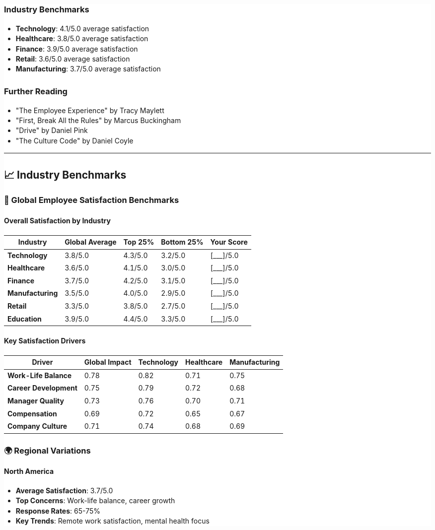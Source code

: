 ### Industry Benchmarks
- **Technology**: 4.1/5.0 average satisfaction
- **Healthcare**: 3.8/5.0 average satisfaction  
- **Finance**: 3.9/5.0 average satisfaction
- **Retail**: 3.6/5.0 average satisfaction
- **Manufacturing**: 3.7/5.0 average satisfaction

### Further Reading
- "The Employee Experience" by Tracy Maylett
- "First, Break All the Rules" by Marcus Buckingham
- "Drive" by Daniel Pink
- "The Culture Code" by Daniel Coyle

---

## 📈 Industry Benchmarks

### 🏢 Global Employee Satisfaction Benchmarks

#### Overall Satisfaction by Industry
| Industry | Global Average | Top 25% | Bottom 25% | Your Score |
|----------|----------------|---------|------------|------------|
| **Technology** | 3.8/5.0 | 4.3/5.0 | 3.2/5.0 | [___]/5.0 |
| **Healthcare** | 3.6/5.0 | 4.1/5.0 | 3.0/5.0 | [___]/5.0 |
| **Finance** | 3.7/5.0 | 4.2/5.0 | 3.1/5.0 | [___]/5.0 |
| **Manufacturing** | 3.5/5.0 | 4.0/5.0 | 2.9/5.0 | [___]/5.0 |
| **Retail** | 3.3/5.0 | 3.8/5.0 | 2.7/5.0 | [___]/5.0 |
| **Education** | 3.9/5.0 | 4.4/5.0 | 3.3/5.0 | [___]/5.0 |

#### Key Satisfaction Drivers
| Driver | Global Impact | Technology | Healthcare | Manufacturing |
|--------|---------------|------------|------------|---------------|
| **Work-Life Balance** | 0.78 | 0.82 | 0.71 | 0.75 |
| **Career Development** | 0.75 | 0.79 | 0.72 | 0.68 |
| **Manager Quality** | 0.73 | 0.76 | 0.70 | 0.71 |
| **Compensation** | 0.69 | 0.72 | 0.65 | 0.67 |
| **Company Culture** | 0.71 | 0.74 | 0.68 | 0.69 |

### 🌍 Regional Variations

#### North America
- **Average Satisfaction**: 3.7/5.0
- **Top Concerns**: Work-life balance, career growth
- **Response Rates**: 65-75%
- **Key Trends**: Remote work satisfaction, mental health focus
